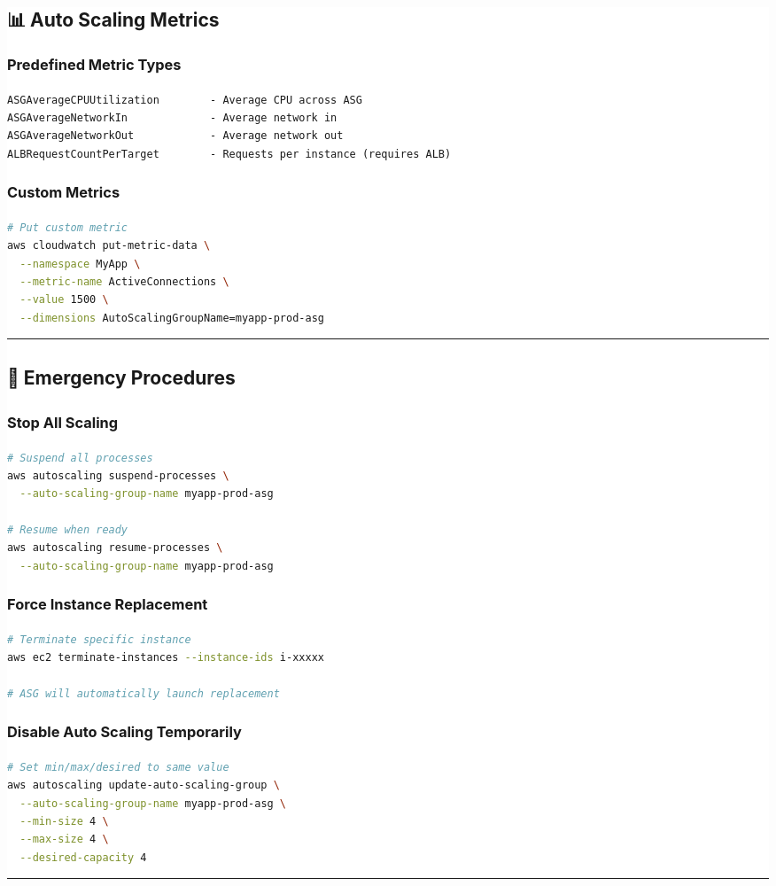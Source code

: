 
## 📊 Auto Scaling Metrics

### Predefined Metric Types

```
ASGAverageCPUUtilization        - Average CPU across ASG
ASGAverageNetworkIn             - Average network in
ASGAverageNetworkOut            - Average network out
ALBRequestCountPerTarget        - Requests per instance (requires ALB)
```

### Custom Metrics

```bash
# Put custom metric
aws cloudwatch put-metric-data \
  --namespace MyApp \
  --metric-name ActiveConnections \
  --value 1500 \
  --dimensions AutoScalingGroupName=myapp-prod-asg
```

---

## 🚨 Emergency Procedures

### Stop All Scaling

```bash
# Suspend all processes
aws autoscaling suspend-processes \
  --auto-scaling-group-name myapp-prod-asg

# Resume when ready
aws autoscaling resume-processes \
  --auto-scaling-group-name myapp-prod-asg
```

### Force Instance Replacement

```bash
# Terminate specific instance
aws ec2 terminate-instances --instance-ids i-xxxxx

# ASG will automatically launch replacement
```

### Disable Auto Scaling Temporarily

```bash
# Set min/max/desired to same value
aws autoscaling update-auto-scaling-group \
  --auto-scaling-group-name myapp-prod-asg \
  --min-size 4 \
  --max-size 4 \
  --desired-capacity 4
```

---